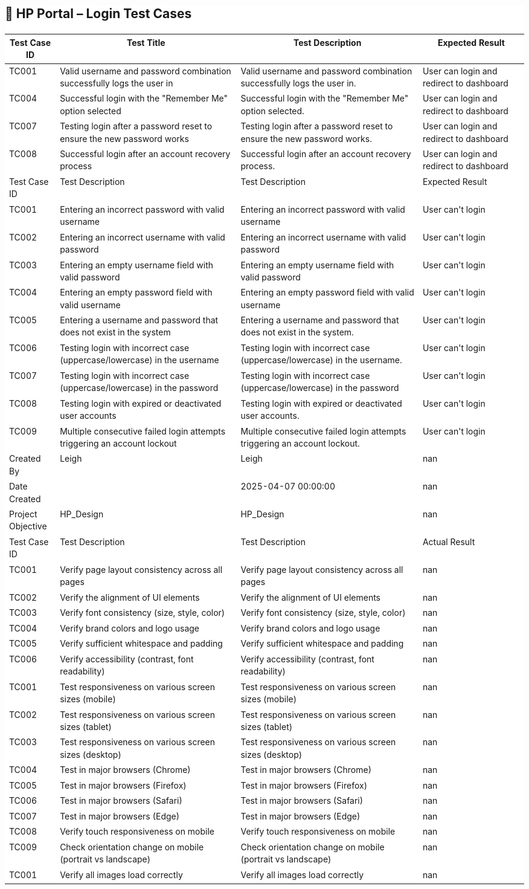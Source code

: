 ## 🧪 HP Portal – Login Test Cases

| Test Case ID | Test Title | Test Description | Expected Result |
|--------------|------------|------------------|------------------|
| TC001 | Valid username and password combination successfully logs the user in | Valid username and password combination successfully logs the user in. | User can login and redirect to dashboard |
| TC004 | Successful login with the "Remember Me" option selected | Successful login with the "Remember Me" option selected. | User can login and redirect to dashboard |
| TC007 | Testing login after a password reset to ensure the new password works | Testing login after a password reset to ensure the new password works. | User can login and redirect to dashboard |
| TC008 | Successful login after an account recovery process | Successful login after an account recovery process. | User can login and redirect to dashboard |
| Test Case ID | Test Description | Test Description | Expected Result |
| TC001 | ​​Entering an incorrect password with valid username | ​​Entering an incorrect password with valid username | User can't login |
| TC002 | Entering an incorrect username with valid password | Entering an incorrect username with valid password | User can't login |
| TC003 | Entering an empty username field with valid password | Entering an empty username field with valid password | User can't login |
| TC004 | Entering an empty password field with valid username | Entering an empty password field with valid username | User can't login |
| TC005 | Entering a username and password that does not exist in the system | Entering a username and password that does not exist in the system. | User can't login |
| TC006 | Testing login with incorrect case (uppercase/lowercase) in the username | Testing login with incorrect case (uppercase/lowercase) in the username. | User can't login |
| TC007 | Testing login with incorrect case (uppercase/lowercase) in the password | Testing login with incorrect case (uppercase/lowercase) in the password | User can't login |
| TC008 | Testing login with expired or deactivated user accounts | Testing login with expired or deactivated user accounts. | User can't login |
| TC009 | Multiple consecutive failed login attempts triggering an account lockout | Multiple consecutive failed login attempts triggering an account lockout. | User can't login |
| Created By | Leigh | Leigh | nan |
| Date Created |  | 2025-04-07 00:00:00 | nan |
| Project Objective | HP_Design | HP_Design | nan |
| Test Case ID | Test Description | Test Description | Actual Result |
| TC001 | Verify page layout consistency across all pages | Verify page layout consistency across all pages | nan |
| TC002 | Verify the alignment of UI elements | Verify the alignment of UI elements | nan |
| TC003 | Verify font consistency (size, style, color) | Verify font consistency (size, style, color) | nan |
| TC004 | Verify brand colors and logo usage | Verify brand colors and logo usage | nan |
| TC005 | Verify sufficient whitespace and padding | Verify sufficient whitespace and padding | nan |
| TC006 | Verify accessibility (contrast, font readability) | Verify accessibility (contrast, font readability) | nan |
| TC001 | Test responsiveness on various screen sizes (mobile) | Test responsiveness on various screen sizes (mobile) | nan |
| TC002 | Test responsiveness on various screen sizes (tablet) | Test responsiveness on various screen sizes (tablet) | nan |
| TC003 | Test responsiveness on various screen sizes (desktop) | Test responsiveness on various screen sizes (desktop) | nan |
| TC004 | Test in major browsers (Chrome) | Test in major browsers (Chrome) | nan |
| TC005 | Test in major browsers (Firefox) | Test in major browsers (Firefox) | nan |
| TC006 | Test in major browsers (Safari) | Test in major browsers (Safari) | nan |
| TC007 | Test in major browsers (Edge) | Test in major browsers (Edge) | nan |
| TC008 | Verify touch responsiveness on mobile | Verify touch responsiveness on mobile | nan |
| TC009 | Check orientation change on mobile (portrait vs landscape) | Check orientation change on mobile (portrait vs landscape) | nan |
| TC001 | Verify all images load correctly | Verify all images load correctly | nan |